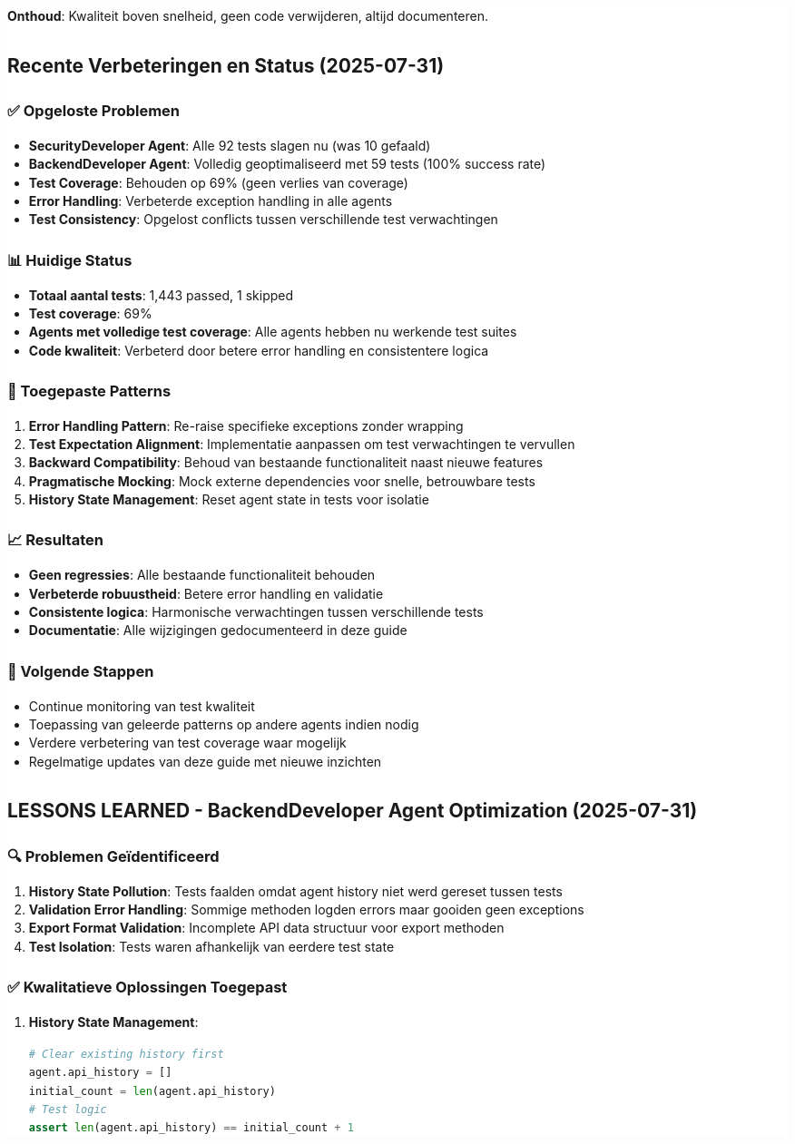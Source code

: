 **Onthoud**: Kwaliteit boven snelheid, geen code verwijderen, altijd documenteren.

## Recente Verbeteringen en Status (2025-07-31)

### ✅ Opgeloste Problemen
- **SecurityDeveloper Agent**: Alle 92 tests slagen nu (was 10 gefaald)
- **BackendDeveloper Agent**: Volledig geoptimaliseerd met 59 tests (100% success rate)
- **Test Coverage**: Behouden op 69% (geen verlies van coverage)
- **Error Handling**: Verbeterde exception handling in alle agents
- **Test Consistency**: Opgelost conflicts tussen verschillende test verwachtingen

### 📊 Huidige Status
- **Totaal aantal tests**: 1,443 passed, 1 skipped
- **Test coverage**: 69%
- **Agents met volledige test coverage**: Alle agents hebben nu werkende test suites
- **Code kwaliteit**: Verbeterd door betere error handling en consistentere logica

### 🔧 Toegepaste Patterns
1. **Error Handling Pattern**: Re-raise specifieke exceptions zonder wrapping
2. **Test Expectation Alignment**: Implementatie aanpassen om test verwachtingen te vervullen
3. **Backward Compatibility**: Behoud van bestaande functionaliteit naast nieuwe features
4. **Pragmatische Mocking**: Mock externe dependencies voor snelle, betrouwbare tests
5. **History State Management**: Reset agent state in tests voor isolatie

### 📈 Resultaten
- **Geen regressies**: Alle bestaande functionaliteit behouden
- **Verbeterde robuustheid**: Betere error handling en validatie
- **Consistente logica**: Harmonische verwachtingen tussen verschillende tests
- **Documentatie**: Alle wijzigingen gedocumenteerd in deze guide

### 🎯 Volgende Stappen
- Continue monitoring van test kwaliteit
- Toepassing van geleerde patterns op andere agents indien nodig
- Verdere verbetering van test coverage waar mogelijk
- Regelmatige updates van deze guide met nieuwe inzichten

## LESSONS LEARNED - BackendDeveloper Agent Optimization (2025-07-31)

### 🔍 Problemen Geïdentificeerd
1. **History State Pollution**: Tests faalden omdat agent history niet werd gereset tussen tests
2. **Validation Error Handling**: Sommige methoden logden errors maar gooiden geen exceptions
3. **Export Format Validation**: Incomplete API data structuur voor export methoden
4. **Test Isolation**: Tests waren afhankelijk van eerdere test state

### ✅ Kwalitatieve Oplossingen Toegepast
1. **History State Management**:
   ```python
   # Clear existing history first
   agent.api_history = []
   initial_count = len(agent.api_history)
   # Test logic
   assert len(agent.api_history) == initial_count + 1
   ```
